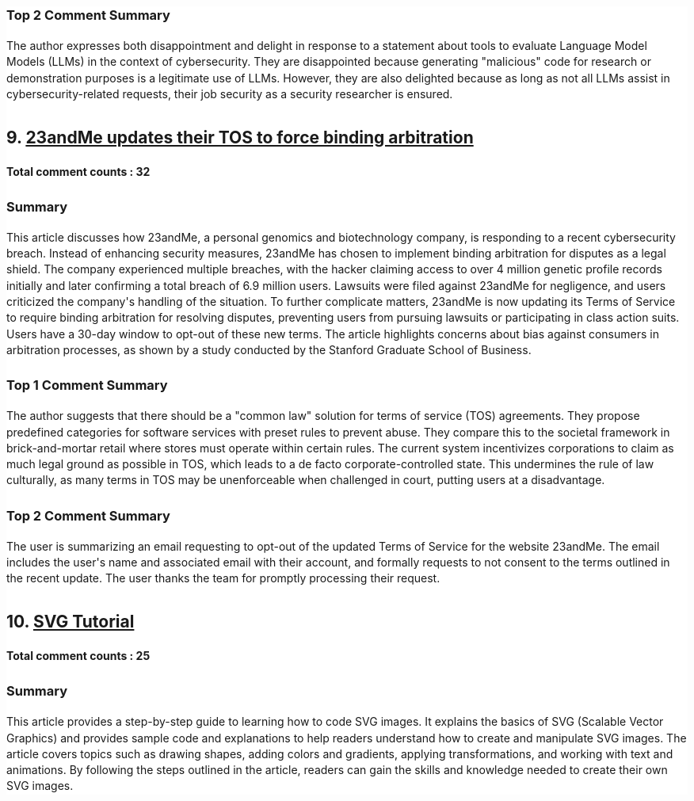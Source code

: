 ### Top 2 Comment Summary

 The author expresses both disappointment and delight in response to a statement about tools to evaluate Language Model Models (LLMs) in the context of cybersecurity. They are disappointed because generating "malicious" code for research or demonstration purposes is a legitimate use of LLMs. However, they are also delighted because as long as not all LLMs assist in cybersecurity-related requests, their job security as a security researcher is ensured.

## 9. [23andMe updates their TOS to force binding arbitration](https://news.ycombinator.com/item?id=38551890)

**Total comment counts : 32**

### Summary

 This article discusses how 23andMe, a personal genomics and biotechnology company, is responding to a recent cybersecurity breach. Instead of enhancing security measures, 23andMe has chosen to implement binding arbitration for disputes as a legal shield. The company experienced multiple breaches, with the hacker claiming access to over 4 million genetic profile records initially and later confirming a total breach of 6.9 million users. Lawsuits were filed against 23andMe for negligence, and users criticized the company's handling of the situation. To further complicate matters, 23andMe is now updating its Terms of Service to require binding arbitration for resolving disputes, preventing users from pursuing lawsuits or participating in class action suits. Users have a 30-day window to opt-out of these new terms. The article highlights concerns about bias against consumers in arbitration processes, as shown by a study conducted by the Stanford Graduate School of Business.

### Top 1 Comment Summary

 The author suggests that there should be a "common law" solution for terms of service (TOS) agreements. They propose predefined categories for software services with preset rules to prevent abuse. They compare this to the societal framework in brick-and-mortar retail where stores must operate within certain rules. The current system incentivizes corporations to claim as much legal ground as possible in TOS, which leads to a de facto corporate-controlled state. This undermines the rule of law culturally, as many terms in TOS may be unenforceable when challenged in court, putting users at a disadvantage.

### Top 2 Comment Summary

 The user is summarizing an email requesting to opt-out of the updated Terms of Service for the website 23andMe. The email includes the user's name and associated email with their account, and formally requests to not consent to the terms outlined in the recent update. The user thanks the team for promptly processing their request.

## 10. [SVG Tutorial](https://news.ycombinator.com/item?id=38556116)

**Total comment counts : 25**

### Summary

 This article provides a step-by-step guide to learning how to code SVG images. It explains the basics of SVG (Scalable Vector Graphics) and provides sample code and explanations to help readers understand how to create and manipulate SVG images. The article covers topics such as drawing shapes, adding colors and gradients, applying transformations, and working with text and animations. By following the steps outlined in the article, readers can gain the skills and knowledge needed to create their own SVG images.
